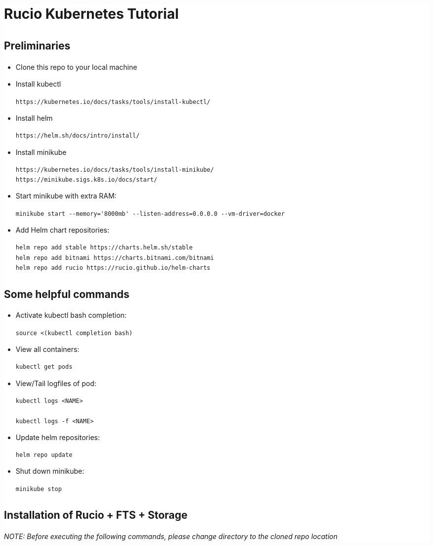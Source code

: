 # Rucio Kubernetes Tutorial

## Preliminaries

* Clone this repo to your local machine

* Install kubectl

      https://kubernetes.io/docs/tasks/tools/install-kubectl/

* Install helm

      https://helm.sh/docs/intro/install/

* Install minikube

      https://kubernetes.io/docs/tasks/tools/install-minikube/
	  https://minikube.sigs.k8s.io/docs/start/

* Start minikube with extra RAM:

      minikube start --memory='8000mb' --listen-address=0.0.0.0 --vm-driver=docker

* Add Helm chart repositories:

      helm repo add stable https://charts.helm.sh/stable
      helm repo add bitnami https://charts.bitnami.com/bitnami
      helm repo add rucio https://rucio.github.io/helm-charts

## Some helpful commands

* Activate kubectl bash completion:

      source <(kubectl completion bash)

* View all containers:

      kubectl get pods

* View/Tail logfiles of pod:

      kubectl logs <NAME>

      kubectl logs -f <NAME>

* Update helm repositories:

      helm repo update

* Shut down minikube:

      minikube stop

## Installation of Rucio + FTS + Storage

_NOTE: Before executing the following commands, please change directory to the cloned repo location_
